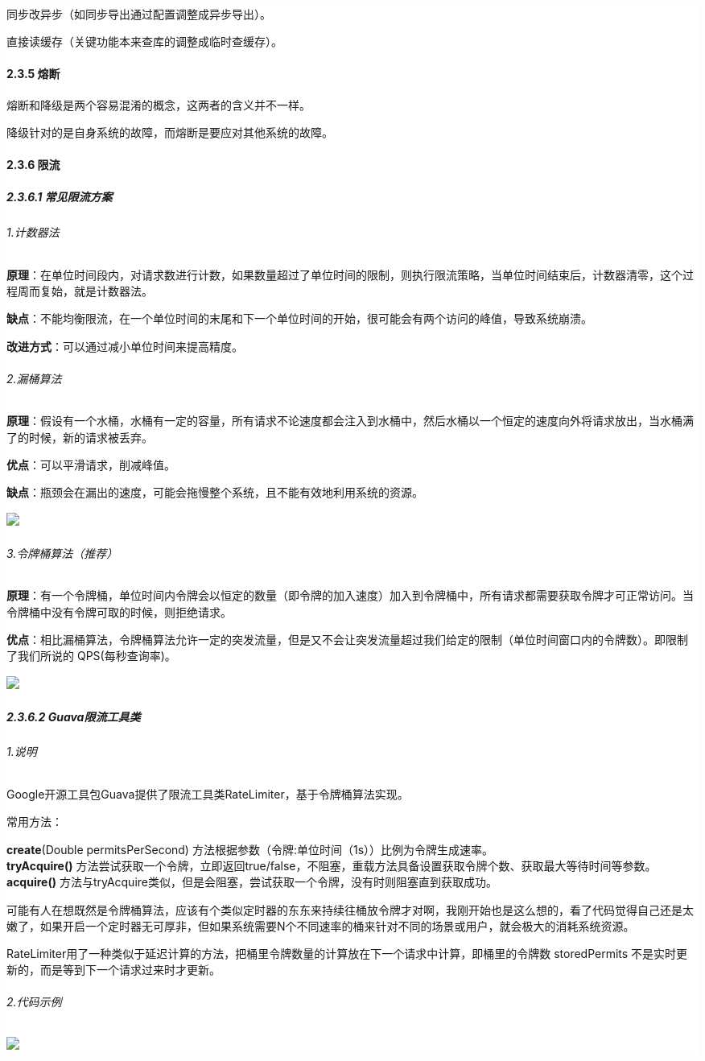 同步改异步（如同步导出通过配置调整成异步导出）。

直接读缓存（关键功能本来查库的调整成临时查缓存）。

#### 2.3.5 熔断

熔断和降级是两个容易混淆的概念，这两者的含义并不一样。

降级针对的是自身系统的故障，而熔断是要应对其他系统的故障。

#### 2.3.6 限流

##### 2.3.6.1 常见限流方案

###### 1.计数器法

**原理**：在单位时间段内，对请求数进行计数，如果数量超过了单位时间的限制，则执行限流策略，当单位时间结束后，计数器清零，这个过程周而复始，就是计数器法。

**缺点**：不能均衡限流，在一个单位时间的末尾和下一个单位时间的开始，很可能会有两个访问的峰值，导致系统崩溃。

**改进方式**：可以通过减小单位时间来提高精度。

###### 2.漏桶算法

**原理**：假设有一个水桶，水桶有一定的容量，所有请求不论速度都会注入到水桶中，然后水桶以一个恒定的速度向外将请求放出，当水桶满了的时候，新的请求被丢弃。

**优点**：可以平滑请求，削减峰值。

**缺点**：瓶颈会在漏出的速度，可能会拖慢整个系统，且不能有效地利用系统的资源。

![](/blog/img/media/d0f56213bda1af35d6aaba121ad6e42a.png)

###### 3.令牌桶算法（推荐）

**原理**：有一个令牌桶，单位时间内令牌会以恒定的数量（即令牌的加入速度）加入到令牌桶中，所有请求都需要获取令牌才可正常访问。当令牌桶中没有令牌可取的时候，则拒绝请求。

**优点**：相比漏桶算法，令牌桶算法允许一定的突发流量，但是又不会让突发流量超过我们给定的限制（单位时间窗口内的令牌数）。即限制了我们所说的 QPS(每秒查询率)。

![](/blog/img/media/fe31522d82c8142053e2bf86d71d8741.png)

##### 2.3.6.2 Guava限流工具类

###### 1.说明

Google开源工具包Guava提供了限流工具类RateLimiter，基于令牌桶算法实现。

常用方法：

**create**(Double permitsPerSecond) 方法根据参数（令牌:单位时间（1s））比例为令牌生成速率。  
**tryAcquire()** 方法尝试获取一个令牌，立即返回true/false，不阻塞，重载方法具备设置获取令牌个数、获取最大等待时间等参数。  
**acquire()** 方法与tryAcquire类似，但是会阻塞，尝试获取一个令牌，没有时则阻塞直到获取成功。

可能有人在想既然是令牌桶算法，应该有个类似定时器的东东来持续往桶放令牌才对啊，我刚开始也是这么想的，看了代码觉得自己还是太嫩了，如果开启一个定时器无可厚非，但如果系统需要N个不同速率的桶来针对不同的场景或用户，就会极大的消耗系统资源。

RateLimiter用了一种类似于延迟计算的方法，把桶里令牌数量的计算放在下一个请求中计算，即桶里的令牌数 storedPermits 不是实时更新的，而是等到下一个请求过来时才更新。

###### 2.代码示例

![](/blog/img/media/5802889ae03a3bc9ef7e678c7dffeb9f.png) 
